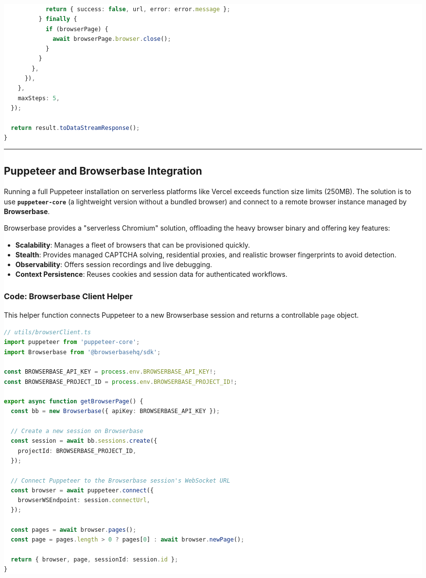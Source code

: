 ```typescript
            return { success: false, url, error: error.message };
          } finally {
            if (browserPage) {
              await browserPage.browser.close();
            }
          }
        },
      }),
    },
    maxSteps: 5,
  });

  return result.toDataStreamResponse();
}
```

-----

## Puppeteer and Browserbase Integration

Running a full Puppeteer installation on serverless platforms like Vercel exceeds function size limits (250MB). The solution is to use **`puppeteer-core`** (a lightweight version without a bundled browser) and connect to a remote browser instance managed by **Browserbase**.

Browserbase provides a "serverless Chromium" solution, offloading the heavy browser binary and offering key features:

  * **Scalability**: Manages a fleet of browsers that can be provisioned quickly.
  * **Stealth**: Provides managed CAPTCHA solving, residential proxies, and realistic browser fingerprints to avoid detection.
  * **Observability**: Offers session recordings and live debugging.
  * **Context Persistence**: Reuses cookies and session data for authenticated workflows.

### Code: Browserbase Client Helper

This helper function connects Puppeteer to a new Browserbase session and returns a controllable `page` object.

```typescript
// utils/browserClient.ts
import puppeteer from 'puppeteer-core';
import Browserbase from '@browserbasehq/sdk';

const BROWSERBASE_API_KEY = process.env.BROWSERBASE_API_KEY!;
const BROWSERBASE_PROJECT_ID = process.env.BROWSERBASE_PROJECT_ID!;

export async function getBrowserPage() {
  const bb = new Browserbase({ apiKey: BROWSERBASE_API_KEY });

  // Create a new session on Browserbase
  const session = await bb.sessions.create({
    projectId: BROWSERBASE_PROJECT_ID,
  });

  // Connect Puppeteer to the Browserbase session's WebSocket URL
  const browser = await puppeteer.connect({
    browserWSEndpoint: session.connectUrl,
  });

  const pages = await browser.pages();
  const page = pages.length > 0 ? pages[0] : await browser.newPage();

  return { browser, page, sessionId: session.id };
}
```